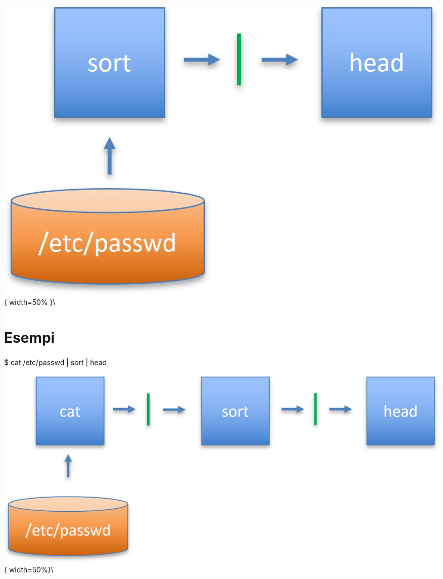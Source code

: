 ![esempi-1](images/esempi-1.jpeg){ width=50% }\


# Esempi

$ cat /etc/passwd | sort | head

![esempi-2](images/esempi-2.jpeg){ width=50%}\
